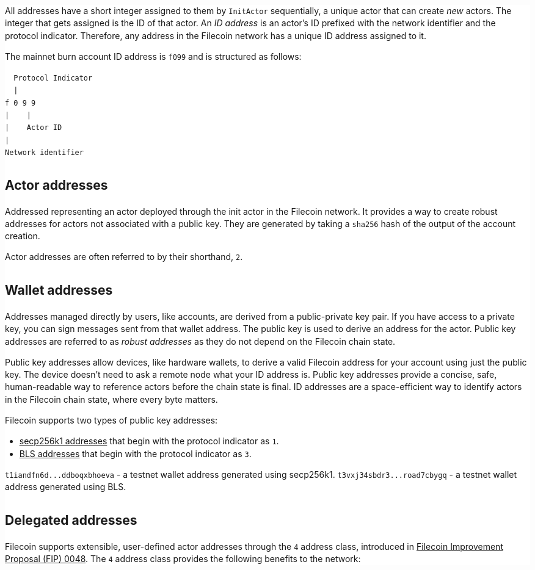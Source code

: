All addresses have a short integer assigned to them by `InitActor` sequentially, a unique actor that can create _new_ actors. The integer that gets assigned is the ID of that actor. An _ID address_ is an actor’s ID prefixed with the network identifier and the protocol indicator. Therefore, any address in the Filecoin network has a unique ID address assigned to it.

The mainnet burn account ID address is `f099` and is structured as follows:

```plaintext
  Protocol Indicator
  |
f 0 9 9
|    |
|    Actor ID
|
Network identifier
```

## Actor addresses

Addressed representing an actor deployed through the init actor in the Filecoin network. It provides a way to create robust addresses for actors not associated with a public key. They are generated by taking a `sha256` hash of the output of the account creation.

Actor addresses are often referred to by their shorthand, `2`.

## Wallet addresses

Addresses managed directly by users, like accounts, are derived from a public-private key pair. If you have access to a private key, you can sign messages sent from that wallet address. The public key is used to derive an address for the actor. Public key addresses are referred to as _robust addresses_ as they do not depend on the Filecoin chain state.

Public key addresses allow devices, like hardware wallets, to derive a valid Filecoin address for your account using just the public key. The device doesn’t need to ask a remote node what your ID address is. Public key addresses provide a concise, safe, human-readable way to reference actors before the chain state is final. ID addresses are a space-efficient way to identify actors in the Filecoin chain state, where every byte matters.

Filecoin supports two types of public key addresses:

* [secp256k1 addresses](https://en.bitcoin.it/wiki/Secp256k1) that begin with the protocol indicator as `1`.
* [BLS addresses](https://en.wikipedia.org/wiki/BLS\_digital\_signature) that begin with the protocol indicator as `3`.

`t1iandfn6d...ddboqxbhoeva` - a testnet wallet address generated using secp256k1. `t3vxj34sbdr3...road7cbygq` - a testnet wallet address generated using BLS.

## Delegated addresses

Filecoin supports extensible, user-defined actor addresses through the `4` address class, introduced in [Filecoin Improvement Proposal (FIP) 0048](https://github.com/filecoin-project/FIPs/blob/master/FIPS/fip-0048.md). The `4` address class provides the following benefits to the network:
